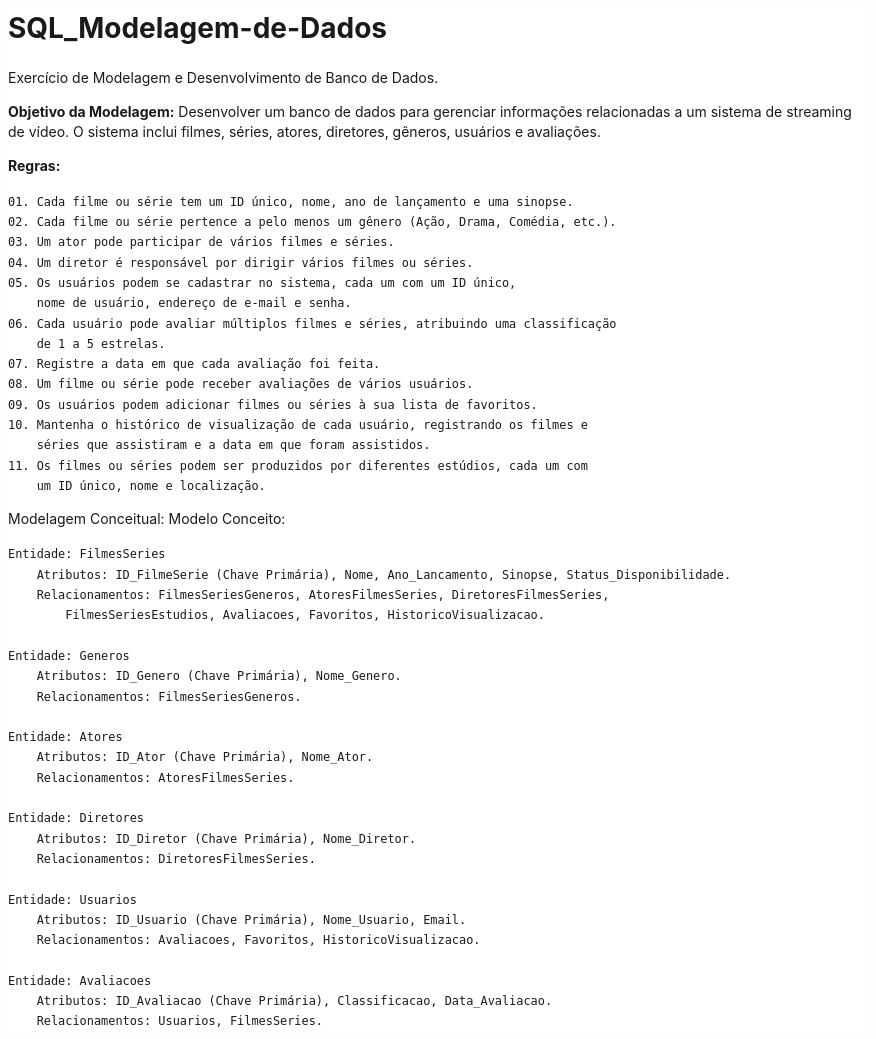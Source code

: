 # SQL_Modelagem-de-Dados
Exercício de Modelagem e Desenvolvimento de Banco de Dados. 

**Objetivo da Modelagem:**
	Desenvolver um banco de dados para gerenciar informações relacionadas a um sistema 
	de streaming de vídeo. O sistema inclui filmes, séries, atores, diretores, gêneros, 
	usuários e avaliações.


**Regras:**

	01. Cada filme ou série tem um ID único, nome, ano de lançamento e uma sinopse.
	02. Cada filme ou série pertence a pelo menos um gênero (Ação, Drama, Comédia, etc.).
	03. Um ator pode participar de vários filmes e séries.
	04. Um diretor é responsável por dirigir vários filmes ou séries.
	05. Os usuários podem se cadastrar no sistema, cada um com um ID único, 
		nome de usuário, endereço de e-mail e senha.
	06. Cada usuário pode avaliar múltiplos filmes e séries, atribuindo uma classificação
		de 1 a 5 estrelas.
	07. Registre a data em que cada avaliação foi feita.
	08. Um filme ou série pode receber avaliações de vários usuários.
	09. Os usuários podem adicionar filmes ou séries à sua lista de favoritos.
	10. Mantenha o histórico de visualização de cada usuário, registrando os filmes e 
		séries que assistiram e a data em que foram assistidos.
	11. Os filmes ou séries podem ser produzidos por diferentes estúdios, cada um com 
		um ID único, nome e localização.


Modelagem Conceitual:
Modelo Conceito:

	Entidade: FilmesSeries
		Atributos: ID_FilmeSerie (Chave Primária), Nome, Ano_Lancamento, Sinopse, Status_Disponibilidade.
		Relacionamentos: FilmesSeriesGeneros, AtoresFilmesSeries, DiretoresFilmesSeries, 
			FilmesSeriesEstudios, Avaliacoes, Favoritos, HistoricoVisualizacao.
	
	Entidade: Generos
		Atributos: ID_Genero (Chave Primária), Nome_Genero.
		Relacionamentos: FilmesSeriesGeneros.
	
	Entidade: Atores
		Atributos: ID_Ator (Chave Primária), Nome_Ator.
		Relacionamentos: AtoresFilmesSeries.
	
	Entidade: Diretores
		Atributos: ID_Diretor (Chave Primária), Nome_Diretor.
		Relacionamentos: DiretoresFilmesSeries.
	
	Entidade: Usuarios
		Atributos: ID_Usuario (Chave Primária), Nome_Usuario, Email.
		Relacionamentos: Avaliacoes, Favoritos, HistoricoVisualizacao.
	
	Entidade: Avaliacoes
		Atributos: ID_Avaliacao (Chave Primária), Classificacao, Data_Avaliacao.
		Relacionamentos: Usuarios, FilmesSeries.
	